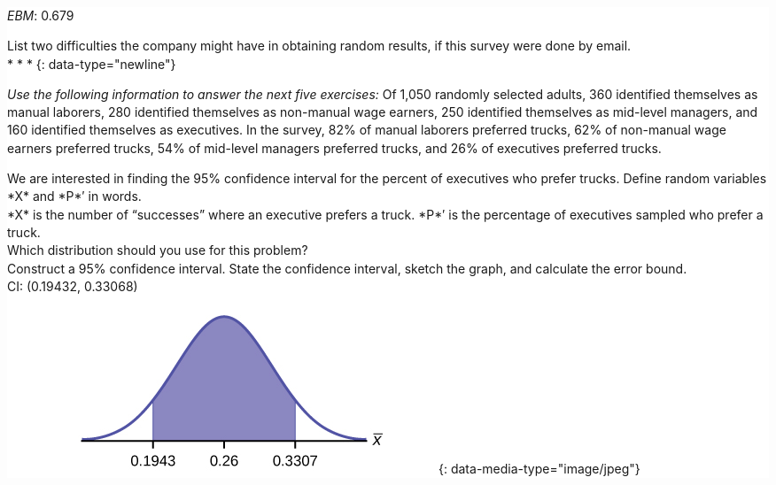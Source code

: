 
*EBM*: 0.679

</div>
</div>
<div data-type="exercise" id="eip-839">
<div data-type="problem" id="eip-166" markdown="1">
List two difficulties the company might have in obtaining random results, if this survey were done by email.

</div>
</div>
* * *
{: data-type="newline"}

*Use the following information to answer the next five exercises:* Of 1,050 randomly selected adults, 360 identified themselves as manual laborers, 280 identified themselves as non-manual wage earners, 250 identified themselves as mid-level managers, and 160 identified themselves as executives. In the survey, 82% of manual laborers preferred trucks, 62% of non-manual wage earners preferred trucks, 54% of mid-level managers preferred trucks, and 26% of executives preferred trucks.

<div data-type="exercise" id="eip-115">
<div data-type="problem" id="eip-837" markdown="1">
We are interested in finding the 95% confidence interval for the percent of executives who prefer trucks. Define random variables *X* and *P*′ in words.

</div>
<div data-type="solution" id="eip-307" markdown="1">
*X* is the number of “successes” where an executive prefers a truck. *P*′ is the percentage of executives sampled who prefer a truck.

</div>
</div>
<div data-type="exercise" id="eip-47">
<div data-type="problem" id="eip-638" markdown="1">
Which distribution should you use for this problem?

</div>
</div>
<div data-type="exercise" id="eip-593">
<div data-type="problem" id="eip-434" markdown="1">
Construct a 95% confidence interval. State the confidence interval, sketch the graph, and calculate the error bound.

</div>
<div data-type="solution" id="eip-284" markdown="1">
CI: (0.19432, 0.33068)

![This is a normal distribution curve. The peak of the curve coincides with the point 0.26 on the horizontal axis.  A central region is shaded between points 0.1943 and 0.3307.](../resources/CNX_Stats_C08_M04_item002anno.jpg){: data-media-type="image/jpeg"}

